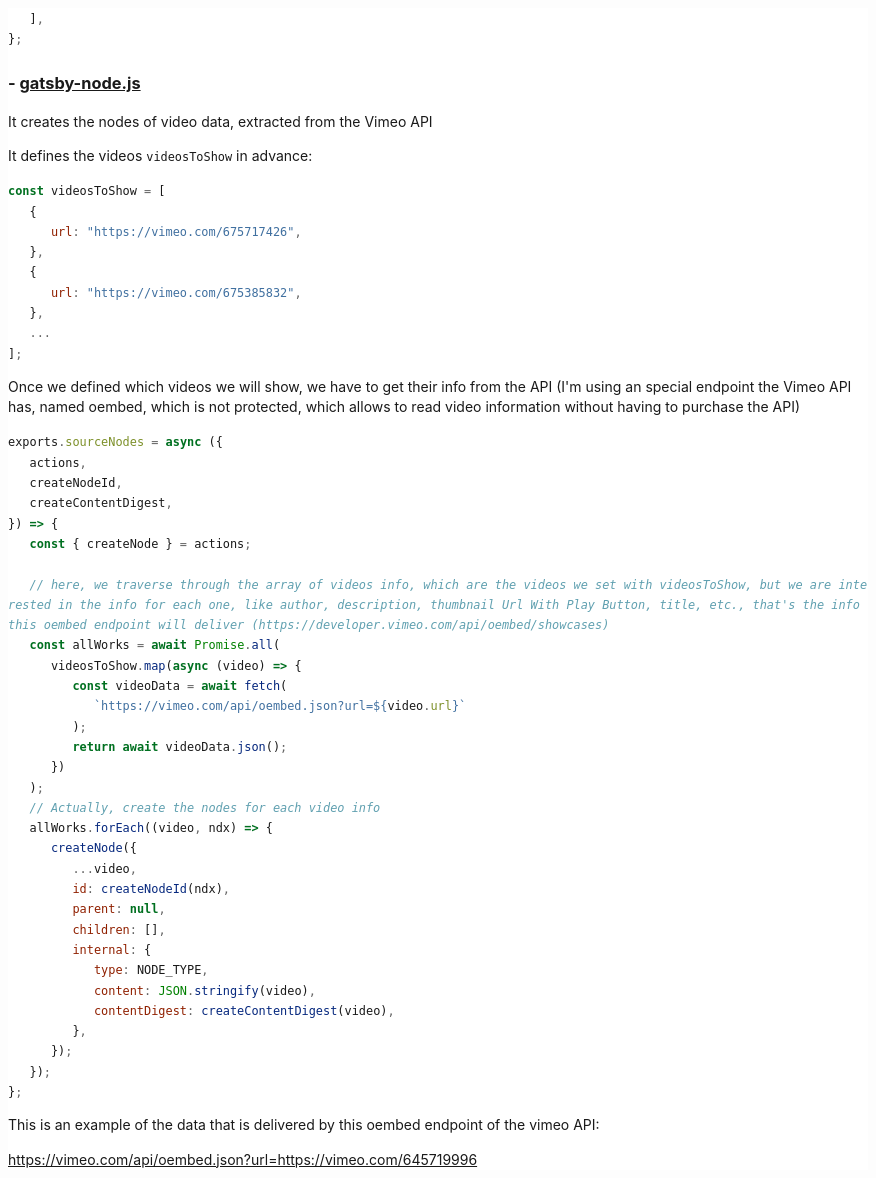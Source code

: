 ```jsx
   ],
};

```

### - **<ins>gatsby-node.js</ins>**

It creates the nodes of video data, extracted from the Vimeo API

It defines the videos `videosToShow` in advance:

```jsx
const videosToShow = [
   {
      url: "https://vimeo.com/675717426",
   },
   {
      url: "https://vimeo.com/675385832",
   },
   ...
];
```

Once we defined which videos we will show, we have to get their info from the API (I'm using an special endpoint the Vimeo API has, named oembed, which is not protected, which allows to read video information without having to purchase the API)

```jsx
exports.sourceNodes = async ({
   actions,
   createNodeId,
   createContentDigest,
}) => {
   const { createNode } = actions;

   // here, we traverse through the array of videos info, which are the videos we set with videosToShow, but we are interested in the info for each one, like author, description, thumbnail Url With Play Button, title, etc., that's the info this oembed endpoint will deliver (https://developer.vimeo.com/api/oembed/showcases)
   const allWorks = await Promise.all(
      videosToShow.map(async (video) => {
         const videoData = await fetch(
            `https://vimeo.com/api/oembed.json?url=${video.url}`
         );
         return await videoData.json();
      })
   );
   // Actually, create the nodes for each video info
   allWorks.forEach((video, ndx) => {
      createNode({
         ...video,
         id: createNodeId(ndx),
         parent: null,
         children: [],
         internal: {
            type: NODE_TYPE,
            content: JSON.stringify(video),
            contentDigest: createContentDigest(video),
         },
      });
   });
};
```

This is an example of the data that is delivered by this oembed endpoint of the vimeo API:

https://vimeo.com/api/oembed.json?url=https://vimeo.com/645719996
